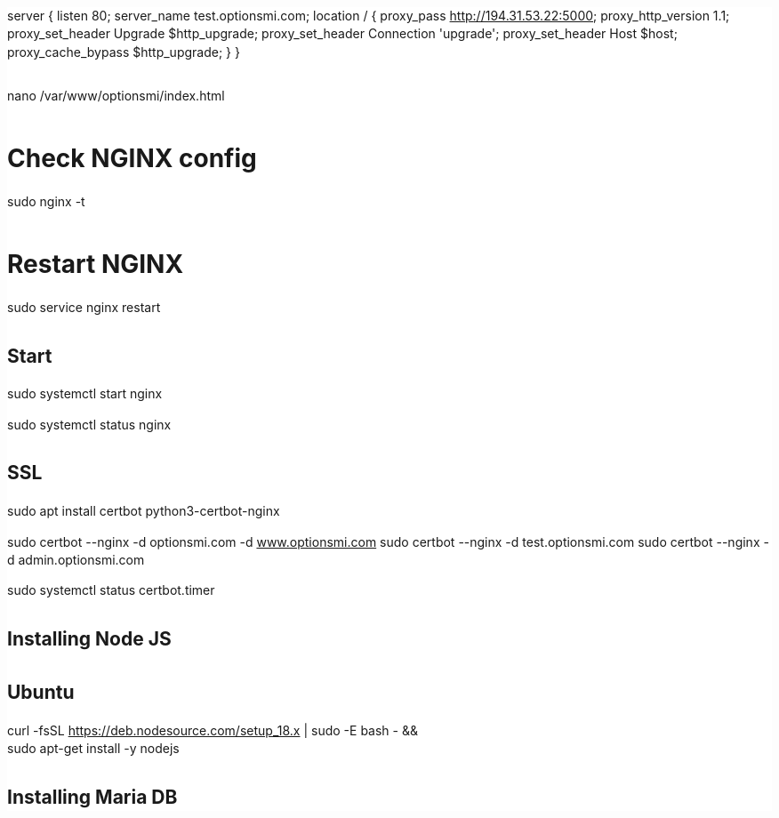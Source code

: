 server {
listen 80;
server_name test.optionsmi.com;
location / {
proxy_pass http://194.31.53.22:5000;
proxy_http_version 1.1;
proxy_set_header Upgrade $http_upgrade;
proxy_set_header Connection 'upgrade';
proxy_set_header Host $host;
proxy_cache_bypass $http_upgrade;
}
}

##

nano /var/www/optionsmi/index.html

# Check NGINX config

sudo nginx -t

# Restart NGINX

sudo service nginx restart

## Start

sudo systemctl start nginx

sudo systemctl status nginx

## SSL

sudo apt install certbot python3-certbot-nginx

sudo certbot --nginx -d optionsmi.com -d www.optionsmi.com
sudo certbot --nginx -d test.optionsmi.com
sudo certbot --nginx -d admin.optionsmi.com

sudo systemctl status certbot.timer

## Installing Node JS

## Ubuntu

curl -fsSL https://deb.nodesource.com/setup_18.x | sudo -E bash - &&\
sudo apt-get install -y nodejs

## Installing Maria DB

